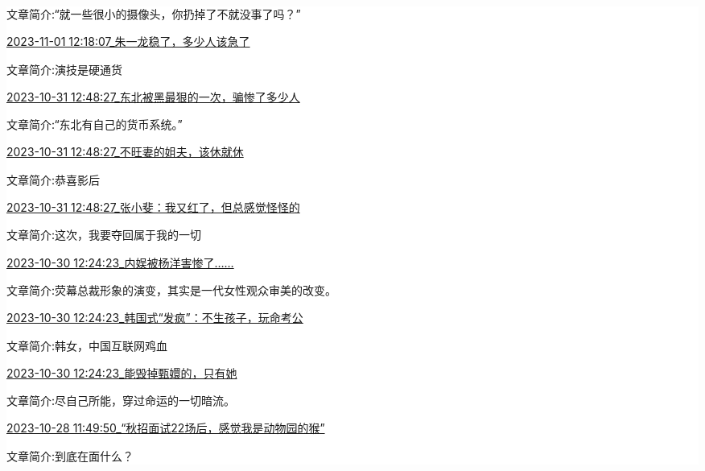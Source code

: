 文章简介:“就一些很小的摄像头，你扔掉了不就没事了吗？”



[2023-11-01 12:18:07_朱一龙稳了，多少人该急了](http://mp.weixin.qq.com/s?__biz=MzIzNDAxNjkxOA==&mid=2650883627&idx=3&sn=4b1f6cbc6c02a693dec290dd1e39ffd9&chksm=f3093fd2c47eb6c4f344ead4f739babd447e9f4aceb8dc367291debe5219ef3560680dd817c2#rd)

文章简介:演技是硬通货



[2023-10-31 12:48:27_东北被黑最狠的一次，骗惨了多少人](http://mp.weixin.qq.com/s?__biz=MzIzNDAxNjkxOA==&mid=2650883528&idx=1&sn=cb221137419632bebf4d77628e2d6e2b&chksm=f3093c31c47eb527a17095a53b207774fa98ed6d78ece56c7db61f60741f61034b94a7c000e8#rd)

文章简介:“东北有自己的货币系统。”



[2023-10-31 12:48:27_不旺妻的姐夫，该休就休](http://mp.weixin.qq.com/s?__biz=MzIzNDAxNjkxOA==&mid=2650883528&idx=2&sn=9823a1ec8bbb9716ae27ab26e2a3cf24&chksm=f3093c31c47eb527b1e04a1cc6e7a3718411c98aaca82b8c57557327fc8f9d647b05ec7fecb1#rd)

文章简介:恭喜影后



[2023-10-31 12:48:27_张小斐：我又红了，但总感觉怪怪的](http://mp.weixin.qq.com/s?__biz=MzIzNDAxNjkxOA==&mid=2650883528&idx=3&sn=68fd57371270da7f479873c7dffb6de5&chksm=f3093c31c47eb5272ff10f10d9060494a0a7d7020fe86af9856de247b6581b1fa553e6661bcf#rd)

文章简介:这次，我要夺回属于我的一切



[2023-10-30 12:24:23_内娱被杨洋害惨了……](http://mp.weixin.qq.com/s?__biz=MzIzNDAxNjkxOA==&mid=2650883199&idx=1&sn=23675ae17d6ceba0b7d0c2b8bc74804f&chksm=f3093d86c47eb490d1bd95002f29dd491e385737d71f6e0753821bb9802f1744339d06044c67#rd)

文章简介:荧幕总裁形象的演变，其实是一代女性观众审美的改变。



[2023-10-30 12:24:23_韩国式“发疯”：不生孩子，玩命考公](http://mp.weixin.qq.com/s?__biz=MzIzNDAxNjkxOA==&mid=2650883199&idx=2&sn=5c45ac4352d6f0d672a7d9a956e38bcc&chksm=f3093d86c47eb490dad63129b6cfc993903b580a60a85923da86d80dda1b0eafd6d305627245#rd)

文章简介:韩女，中国互联网鸡血



[2023-10-30 12:24:23_能毁掉甄嬛的，只有她](http://mp.weixin.qq.com/s?__biz=MzIzNDAxNjkxOA==&mid=2650883199&idx=3&sn=7643c799d2fe6727eb0d489cfac5fe7b&chksm=f3093d86c47eb4900926ab3cf0037c248d97ba2c881287116efdbf762c6722619d0607c16641#rd)

文章简介:尽自己所能，穿过命运的一切暗流。



[2023-10-28 11:49:50_“秋招面试22场后，感觉我是动物园的猴”](http://mp.weixin.qq.com/s?__biz=MzIzNDAxNjkxOA==&mid=2650883086&idx=1&sn=da7f1bc387873c776921955d50adc89f&chksm=f3093df7c47eb4e1d6927fe7e81c159cbca9fb650b791469f16a9cdf212b2686875c6d5b2430#rd)

文章简介:到底在面什么？
